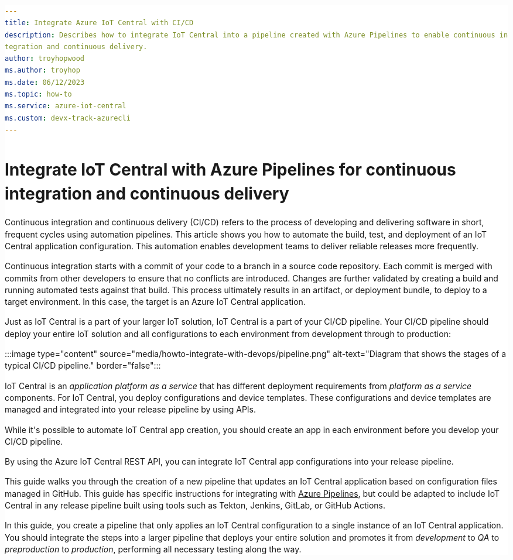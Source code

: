 ```yaml
---
title: Integrate Azure IoT Central with CI/CD
description: Describes how to integrate IoT Central into a pipeline created with Azure Pipelines to enable continuous integration and continuous delivery.
author: troyhopwood
ms.author: troyhop
ms.date: 06/12/2023
ms.topic: how-to
ms.service: azure-iot-central
ms.custom: devx-track-azurecli
---
```


# Integrate IoT Central with Azure Pipelines for continuous integration and continuous delivery

Continuous integration and continuous delivery (CI/CD) refers to the process of developing and delivering software in short, frequent cycles using automation pipelines. This article shows you how to automate the build, test, and deployment of an IoT Central application configuration. This automation enables development teams to deliver reliable releases more frequently.

Continuous integration starts with a commit of your code to a branch in a source code repository. Each commit is merged with commits from other developers to ensure that no conflicts are introduced. Changes are further validated by creating a build and running automated tests against that build. This process ultimately results in an artifact, or deployment bundle, to deploy to a target environment. In this case, the target is an Azure IoT Central application.

Just as IoT Central is a part of your larger IoT solution, IoT Central is a part of your CI/CD pipeline. Your CI/CD pipeline should deploy your entire IoT solution and all configurations to each environment from development through to production:

:::image type="content" source="media/howto-integrate-with-devops/pipeline.png" alt-text="Diagram that shows the stages of a typical CI/CD pipeline." border="false":::

IoT Central is an *application platform as a service* that has different deployment requirements from *platform as a service* components. For IoT Central, you deploy configurations and device templates. These configurations and device templates are managed and integrated into your release pipeline by using APIs.

While it's possible to automate IoT Central app creation, you should create an app in each environment before you develop your CI/CD pipeline.

By using the Azure IoT Central REST API, you can integrate IoT Central app configurations into your release pipeline.

This guide walks you through the creation of a new pipeline that updates an IoT Central application based on configuration files managed in GitHub. This guide has specific instructions for integrating with [Azure Pipelines](/azure/devops/pipelines/?view=azure-devops&preserve-view=true), but could be adapted to include IoT Central in any release pipeline built using tools such as Tekton, Jenkins, GitLab, or GitHub Actions.

In this guide, you create a pipeline that only applies an IoT Central configuration to a single instance of an IoT Central application. You should integrate the steps into a larger pipeline that deploys your entire solution and promotes it from *development* to *QA* to *preproduction* to *production*, performing all necessary testing along the way.

